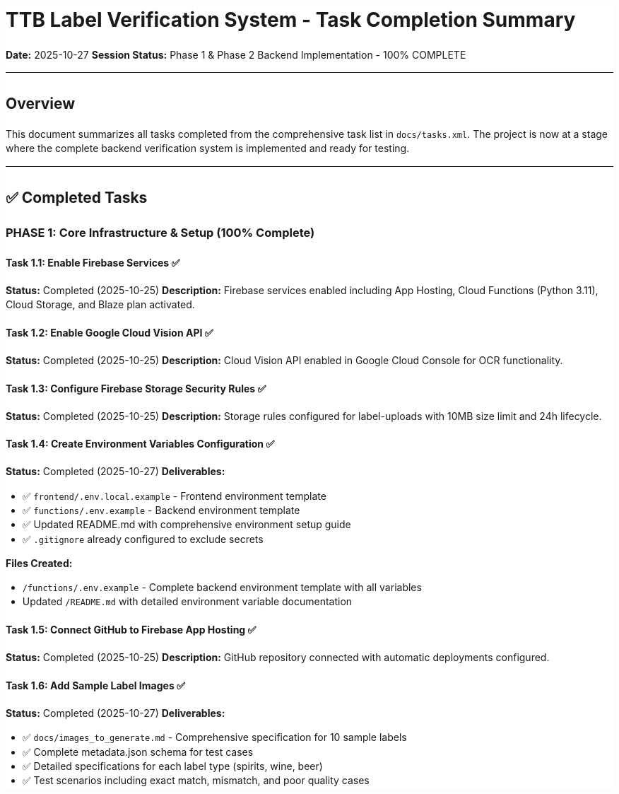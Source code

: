# TTB Label Verification System - Task Completion Summary

**Date:** 2025-10-27
**Session Status:** Phase 1 & Phase 2 Backend Implementation - 100% COMPLETE

---

## Overview

This document summarizes all tasks completed from the comprehensive task list in `docs/tasks.xml`. The project is now at a stage where the complete backend verification system is implemented and ready for testing.

---

## ✅ Completed Tasks

### **PHASE 1: Core Infrastructure & Setup (100% Complete)**

#### Task 1.1: Enable Firebase Services ✅
**Status:** Completed (2025-10-25)
**Description:** Firebase services enabled including App Hosting, Cloud Functions (Python 3.11), Cloud Storage, and Blaze plan activated.

#### Task 1.2: Enable Google Cloud Vision API ✅
**Status:** Completed (2025-10-25)
**Description:** Cloud Vision API enabled in Google Cloud Console for OCR functionality.

#### Task 1.3: Configure Firebase Storage Security Rules ✅
**Status:** Completed (2025-10-25)
**Description:** Storage rules configured for label-uploads with 10MB size limit and 24h lifecycle.

#### Task 1.4: Create Environment Variables Configuration ✅
**Status:** Completed (2025-10-27)
**Deliverables:**
- ✅ `frontend/.env.local.example` - Frontend environment template
- ✅ `functions/.env.example` - Backend environment template
- ✅ Updated README.md with comprehensive environment setup guide
- ✅ `.gitignore` already configured to exclude secrets

**Files Created:**
- `/functions/.env.example` - Complete backend environment template with all variables
- Updated `/README.md` with detailed environment variable documentation

#### Task 1.5: Connect GitHub to Firebase App Hosting ✅
**Status:** Completed (2025-10-25)
**Description:** GitHub repository connected with automatic deployments configured.

#### Task 1.6: Add Sample Label Images ✅
**Status:** Completed (2025-10-27)
**Deliverables:**
- ✅ `docs/images_to_generate.md` - Comprehensive specification for 10 sample labels
- ✅ Complete metadata.json schema for test cases
- ✅ Detailed specifications for each label type (spirits, wine, beer)
- ✅ Test scenarios including exact match, mismatch, and poor quality cases
